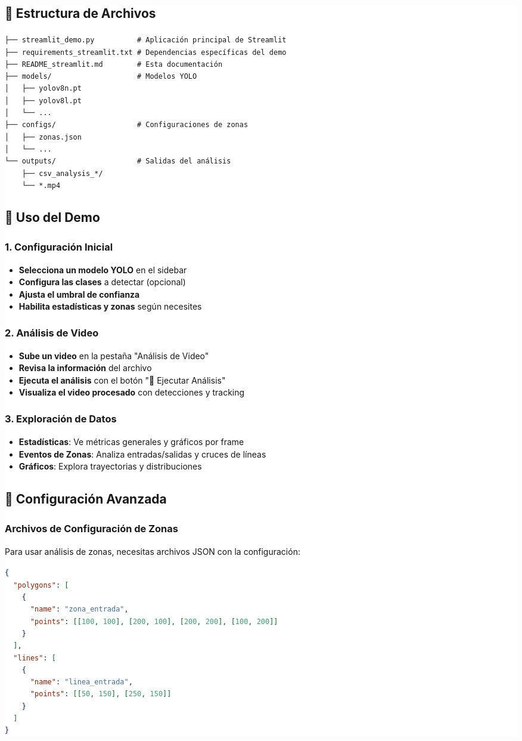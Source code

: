 
## 📁 Estructura de Archivos

```
├── streamlit_demo.py          # Aplicación principal de Streamlit
├── requirements_streamlit.txt # Dependencias específicas del demo
├── README_streamlit.md        # Esta documentación
├── models/                    # Modelos YOLO
│   ├── yolov8n.pt
│   ├── yolov8l.pt
│   └── ...
├── configs/                   # Configuraciones de zonas
│   ├── zonas.json
│   └── ...
└── outputs/                   # Salidas del análisis
    ├── csv_analysis_*/
    └── *.mp4
```

## 🎯 Uso del Demo

### 1. Configuración Inicial
- **Selecciona un modelo YOLO** en el sidebar
- **Configura las clases** a detectar (opcional)
- **Ajusta el umbral de confianza**
- **Habilita estadísticas y zonas** según necesites

### 2. Análisis de Video
- **Sube un video** en la pestaña "Análisis de Video"
- **Revisa la información** del archivo
- **Ejecuta el análisis** con el botón "🚀 Ejecutar Análisis"
- **Visualiza el video procesado** con detecciones y tracking

### 3. Exploración de Datos
- **Estadísticas**: Ve métricas generales y gráficos por frame
- **Eventos de Zonas**: Analiza entradas/salidas y cruces de líneas
- **Gráficos**: Explora trayectorias y distribuciones

## 🔧 Configuración Avanzada

### Archivos de Configuración de Zonas
Para usar análisis de zonas, necesitas archivos JSON con la configuración:

```json
{
  "polygons": [
    {
      "name": "zona_entrada",
      "points": [[100, 100], [200, 100], [200, 200], [100, 200]]
    }
  ],
  "lines": [
    {
      "name": "linea_entrada", 
      "points": [[50, 150], [250, 150]]
    }
  ]
}
```
